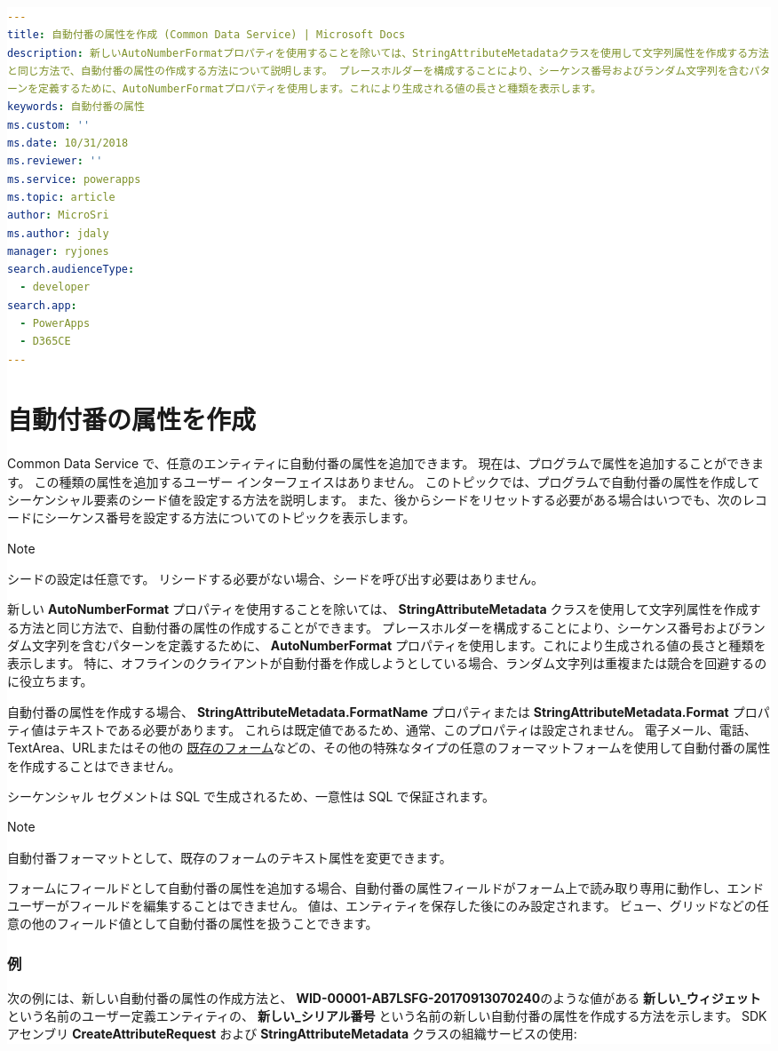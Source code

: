 ```yaml
---
title: 自動付番の属性を作成 (Common Data Service) | Microsoft Docs
description: 新しいAutoNumberFormatプロパティを使用することを除いては、StringAttributeMetadataクラスを使用して文字列属性を作成する方法と同じ方法で、自動付番の属性の作成する方法について説明します。 プレースホルダーを構成することにより、シーケンス番号およびランダム文字列を含むパターンを定義するために、AutoNumberFormatプロパティを使用します。これにより生成される値の長さと種類を表示します。
keywords: 自動付番の属性
ms.custom: ''
ms.date: 10/31/2018
ms.reviewer: ''
ms.service: powerapps
ms.topic: article
author: MicroSri
ms.author: jdaly
manager: ryjones
search.audienceType:
  - developer
search.app:
  - PowerApps
  - D365CE
---
```

# <a name="create-auto-number-attributes"></a>自動付番の属性を作成

Common Data Service で、任意のエンティティに自動付番の属性を追加できます。 現在は、プログラムで属性を追加することができます。 この種類の属性を追加するユーザー インターフェイスはありません。 このトピックでは、プログラムで自動付番の属性を作成してシーケンシャル要素のシード値を設定する方法を説明します。 また、後からシードをリセットする必要がある場合はいつでも、次のレコードにシーケンス番号を設定する方法についてのトピックを表示します。
> [!NOTE]
>シードの設定は任意です。 リシードする必要がない場合、シードを呼び出す必要はありません。


新しい **AutoNumberFormat** プロパティを使用することを除いては、 **StringAttributeMetadata** クラスを使用して文字列属性を作成する方法と同じ方法で、自動付番の属性の作成することができます。 プレースホルダーを構成することにより、シーケンス番号およびランダム文字列を含むパターンを定義するために、 **AutoNumberFormat** プロパティを使用します。これにより生成される値の長さと種類を表示します。 特に、オフラインのクライアントが自動付番を作成しようとしている場合、ランダム文字列は重複または競合を回避するのに役立ちます。

自動付番の属性を作成する場合、 **StringAttributeMetadata.FormatName** プロパティまたは **StringAttributeMetadata.Format** プロパティ値はテキストである必要があります。 これらは既定値であるため、通常、このプロパティは設定されません。 電子メール、電話、TextArea、URLまたはその他の [既存のフォーム](https://msdn.microsoft.com/en-us/library/microsoft.xrm.sdk.metadata.stringformatname.aspx)などの、その他の特殊なタイプの任意のフォーマットフォームを使用して自動付番の属性を作成することはできません。

シーケンシャル セグメントは SQL で生成されるため、一意性は SQL で保証されます。

> [!NOTE]
>自動付番フォーマットとして、既存のフォームのテキスト属性を変更できます。

フォームにフィールドとして自動付番の属性を追加する場合、自動付番の属性フィールドがフォーム上で読み取り専用に動作し、エンドユーザーがフィールドを編集することはできません。 値は、エンティティを保存した後にのみ設定されます。 ビュー、グリッドなどの任意の他のフィールド値として自動付番の属性を扱うことできます。

### <a name="examples"></a>例
次の例には、新しい自動付番の属性の作成方法と、 **WID-00001-AB7LSFG-20170913070240**のような値がある **新しい\_ウィジェット** という名前のユーザー定義エンティティの、 **新しい\_シリアル番号** という名前の新しい自動付番の属性を作成する方法を示します。
SDKアセンブリ **CreateAttributeRequest** および **StringAttributeMetadata** クラスの組織サービスの使用:
